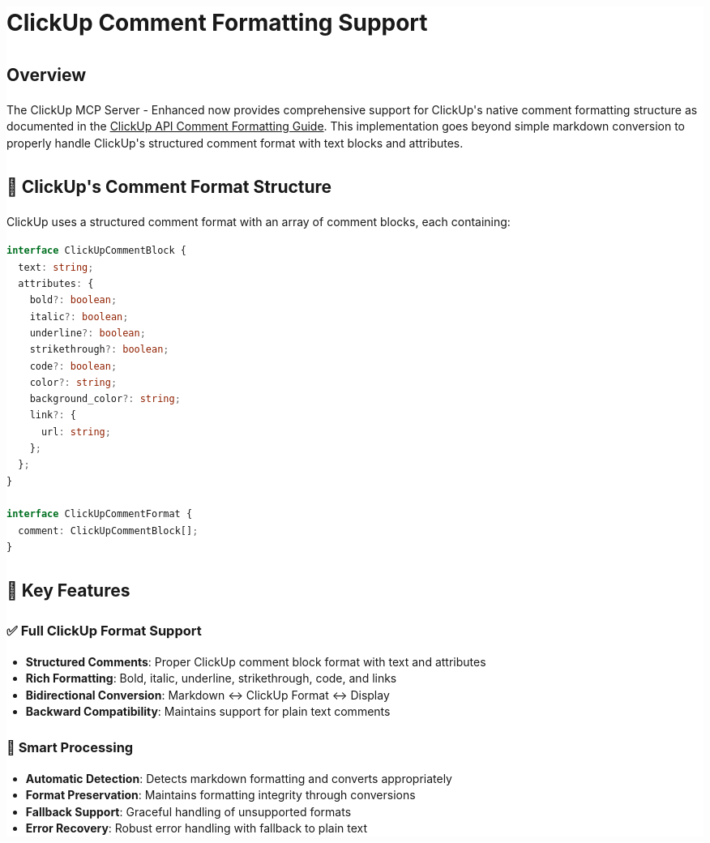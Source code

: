# ClickUp Comment Formatting Support

## Overview

The ClickUp MCP Server - Enhanced now provides comprehensive support for ClickUp's native comment formatting structure as documented in the [ClickUp API Comment Formatting Guide](https://developer.clickup.com/docs/comment-formatting). This implementation goes beyond simple markdown conversion to properly handle ClickUp's structured comment format with text blocks and attributes.

## 🎯 ClickUp's Comment Format Structure

ClickUp uses a structured comment format with an array of comment blocks, each containing:

```typescript
interface ClickUpCommentBlock {
  text: string;
  attributes: {
    bold?: boolean;
    italic?: boolean;
    underline?: boolean;
    strikethrough?: boolean;
    code?: boolean;
    color?: string;
    background_color?: string;
    link?: {
      url: string;
    };
  };
}

interface ClickUpCommentFormat {
  comment: ClickUpCommentBlock[];
}
```

## 🚀 Key Features

### ✅ **Full ClickUp Format Support**
- **Structured Comments**: Proper ClickUp comment block format with text and attributes
- **Rich Formatting**: Bold, italic, underline, strikethrough, code, and links
- **Bidirectional Conversion**: Markdown ↔ ClickUp Format ↔ Display
- **Backward Compatibility**: Maintains support for plain text comments

### 🔄 **Smart Processing**
- **Automatic Detection**: Detects markdown formatting and converts appropriately
- **Format Preservation**: Maintains formatting integrity through conversions
- **Fallback Support**: Graceful handling of unsupported formats
- **Error Recovery**: Robust error handling with fallback to plain text
